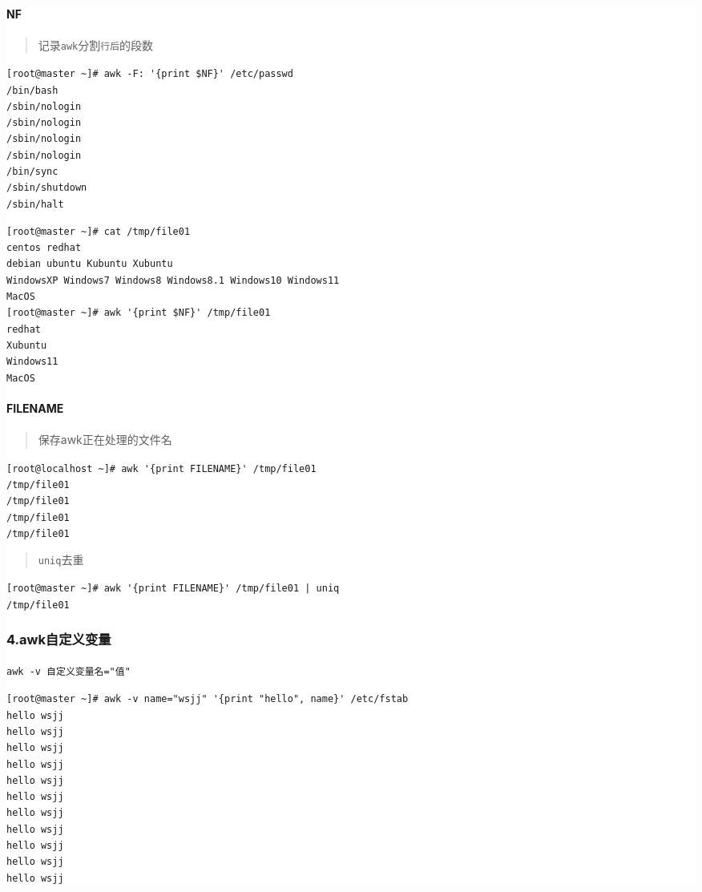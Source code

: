 #### NF

> 记录`awk`分割`行后`的段数

```
[root@master ~]# awk -F: '{print $NF}' /etc/passwd
/bin/bash
/sbin/nologin
/sbin/nologin
/sbin/nologin
/sbin/nologin
/bin/sync
/sbin/shutdown
/sbin/halt
```

```
[root@master ~]# cat /tmp/file01 
centos redhat
debian ubuntu Kubuntu Xubuntu
WindowsXP Windows7 Windows8 Windows8.1 Windows10 Windows11
MacOS
[root@master ~]# awk '{print $NF}' /tmp/file01
redhat
Xubuntu
Windows11
MacOS
```

#### FILENAME

> 保存awk正在处理的文件名

```
[root@localhost ~]# awk '{print FILENAME}' /tmp/file01
/tmp/file01
/tmp/file01
/tmp/file01
/tmp/file01
```

> `uniq`去重

```
[root@master ~]# awk '{print FILENAME}' /tmp/file01 | uniq
/tmp/file01
```

### 4.awk自定义变量

```
awk -v 自定义变量名="值"
```

```
[root@master ~]# awk -v name="wsjj" '{print "hello", name}' /etc/fstab
hello wsjj
hello wsjj
hello wsjj
hello wsjj
hello wsjj
hello wsjj
hello wsjj
hello wsjj
hello wsjj
hello wsjj
hello wsjj
```
